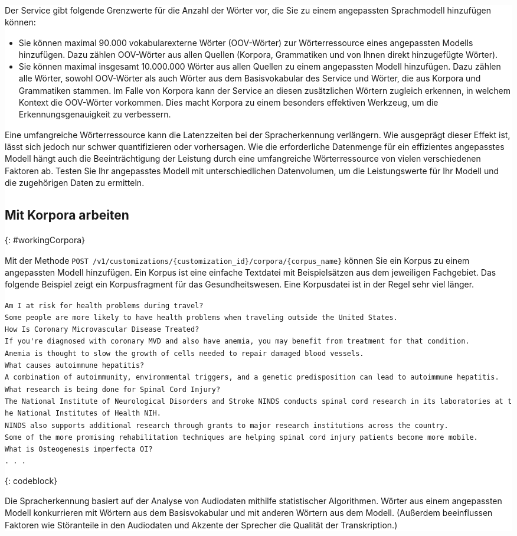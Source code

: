 Der Service gibt folgende Grenzwerte für die Anzahl der Wörter vor, die Sie zu einem angepassten Sprachmodell hinzufügen können:

-   Sie können maximal 90.000 vokabularexterne Wörter (OOV-Wörter) zur Wörterressource eines angepassten Modells hinzufügen. Dazu zählen OOV-Wörter aus allen Quellen (Korpora, Grammatiken und von Ihnen direkt hinzugefügte Wörter).
-   Sie können maximal insgesamt 10.000.000 Wörter aus allen Quellen zu einem angepassten Modell hinzufügen. Dazu zählen alle Wörter, sowohl OOV-Wörter als auch Wörter aus dem Basisvokabular des Service und Wörter, die aus Korpora und Grammatiken stammen. Im Falle von Korpora kann der Service an diesen zusätzlichen Wörtern zugleich erkennen, in welchem Kontext die OOV-Wörter vorkommen. Dies macht Korpora zu einem besonders effektiven Werkzeug, um die Erkennungsgenauigkeit zu verbessern.

Eine umfangreiche Wörterressource kann die Latenzzeiten bei der Spracherkennung verlängern. Wie ausgeprägt dieser Effekt ist, lässt sich jedoch nur schwer quantifizieren oder vorhersagen. Wie die erforderliche Datenmenge für ein effizientes angepasstes Modell hängt auch die Beeinträchtigung der Leistung durch eine umfangreiche Wörterressource von vielen verschiedenen Faktoren ab. Testen Sie Ihr angepasstes Modell mit unterschiedlichen Datenvolumen, um die Leistungswerte für Ihr Modell und die zugehörigen Daten zu ermitteln.

## Mit Korpora arbeiten
{: #workingCorpora}

Mit der Methode `POST /v1/customizations/{customization_id}/corpora/{corpus_name}` können Sie ein Korpus zu einem angepassten Modell hinzufügen. Ein Korpus ist eine einfache Textdatei mit Beispielsätzen aus dem jeweiligen Fachgebiet. Das folgende Beispiel zeigt ein Korpusfragment für das Gesundheitswesen. Eine Korpusdatei ist in der Regel sehr viel länger.

```
Am I at risk for health problems during travel?
Some people are more likely to have health problems when traveling outside the United States.
How Is Coronary Microvascular Disease Treated?
If you're diagnosed with coronary MVD and also have anemia, you may benefit from treatment for that condition.
Anemia is thought to slow the growth of cells needed to repair damaged blood vessels.
What causes autoimmune hepatitis?
A combination of autoimmunity, environmental triggers, and a genetic predisposition can lead to autoimmune hepatitis.
What research is being done for Spinal Cord Injury?
The National Institute of Neurological Disorders and Stroke NINDS conducts spinal cord research in its laboratories at the National Institutes of Health NIH.
NINDS also supports additional research through grants to major research institutions across the country.
Some of the more promising rehabilitation techniques are helping spinal cord injury patients become more mobile.
What is Osteogenesis imperfecta OI?
. . .
```
{: codeblock}

Die Spracherkennung basiert auf der Analyse von Audiodaten mithilfe statistischer Algorithmen. Wörter aus einem angepassten Modell konkurrieren mit Wörtern aus dem Basisvokabular und mit anderen Wörtern aus dem Modell. (Außerdem beeinflussen Faktoren wie Störanteile in den Audiodaten und Akzente der Sprecher die Qualität der Transkription.)
